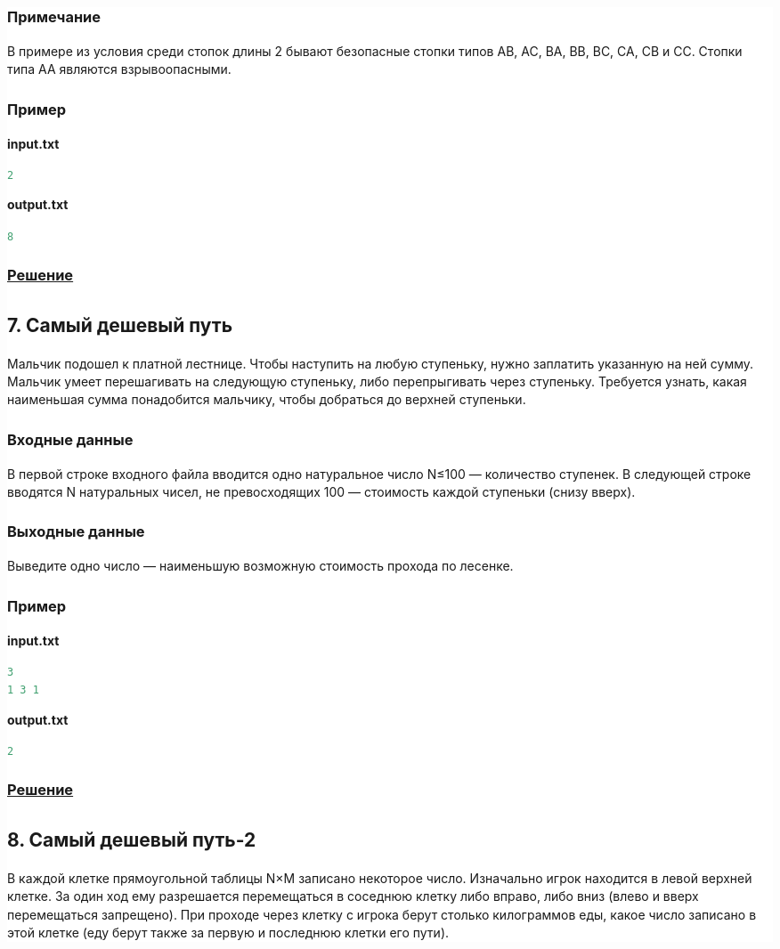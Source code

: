 ### Примечание
В примере из условия среди стопок длины 2 бывают безопасные стопки типов AB, AC, BA, BB, BC, CA, CB и CC. Стопки типа AA являются взрывоопасными.

### Пример

**input.txt**
```c++
2
```

**output.txt**
```c++
8
```

### [Решение](dp/F.cpp)

## 7. Самый дешевый путь

Мальчик подошел к платной лестнице. Чтобы наступить на любую ступеньку, нужно заплатить указанную на ней сумму. Мальчик умеет перешагивать на следующую ступеньку, либо перепрыгивать через ступеньку. Требуется узнать, какая наименьшая сумма понадобится мальчику, чтобы добраться до верхней ступеньки.


### Входные данные
В первой строке входного файла вводится одно натуральное число N≤100
 — количество ступенек.
В следующей строке вводятся N
 натуральных чисел, не превосходящих 100 — стоимость каждой ступеньки (снизу вверх).

### Выходные данные
Выведите одно число — наименьшую возможную стоимость прохода по лесенке.

### Пример

**input.txt**
```c++
3
1 3 1
```

**output.txt**
```c++
2
```

### [Решение](dp/G.cpp)

## 8. Cамый дешевый путь-2

В каждой клетке прямоугольной таблицы N×M
 записано некоторое число. Изначально игрок находится в левой верхней клетке. За один ход ему разрешается перемещаться в соседнюю клетку либо вправо, либо вниз (влево и вверх перемещаться запрещено). При проходе через клетку с игрока берут столько килограммов еды, какое число записано в этой клетке (еду берут также за первую и последнюю клетки его пути).
